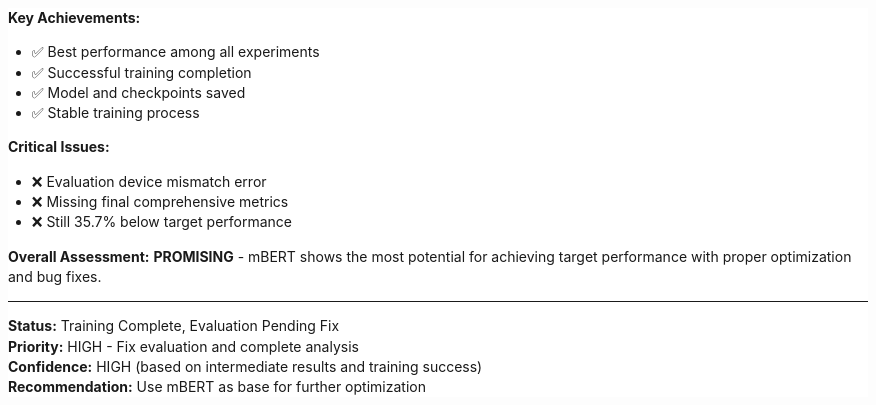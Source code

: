 **Key Achievements:**
- ✅ Best performance among all experiments
- ✅ Successful training completion
- ✅ Model and checkpoints saved
- ✅ Stable training process

**Critical Issues:**
- ❌ Evaluation device mismatch error
- ❌ Missing final comprehensive metrics
- ❌ Still 35.7% below target performance

**Overall Assessment:** **PROMISING** - mBERT shows the most potential for achieving target performance with proper optimization and bug fixes.

---
**Status:** Training Complete, Evaluation Pending Fix  
**Priority:** HIGH - Fix evaluation and complete analysis  
**Confidence:** HIGH (based on intermediate results and training success)  
**Recommendation:** Use mBERT as base for further optimization